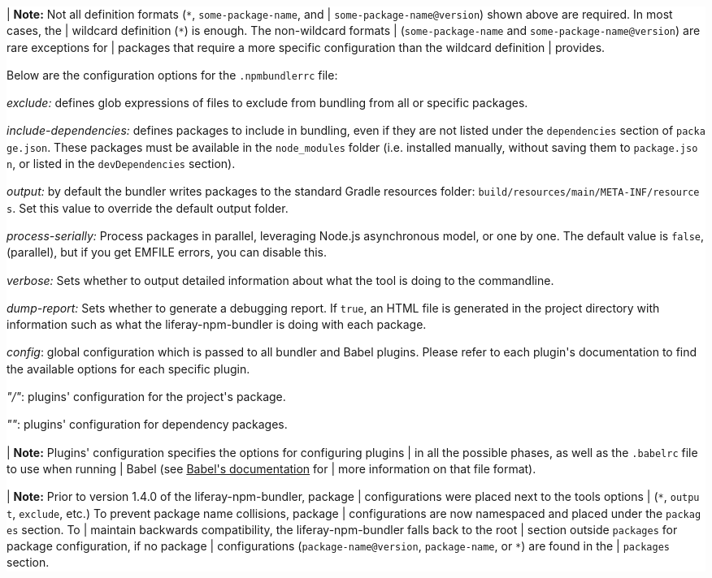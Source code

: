 | **Note:** Not all definition formats (`*`, `some-package-name`, and
| `some-package-name@version`) shown above are required. In most cases, the
| wildcard definition (`*`) is enough. The non-wildcard formats
| (`some-package-name` and `some-package-name@version`) are rare exceptions for
| packages that require a more specific configuration than the wildcard definition
| provides.

Below are the configuration options for the `.npmbundlerrc` file:

*exclude:* defines glob expressions of files to exclude from bundling from all
or specific packages.

*include-dependencies:* defines packages to include in bundling, even if they 
are not listed under the `dependencies` section of `package.json`. These 
packages must be available in the `node_modules` folder (i.e. installed 
manually, without saving them to `package.json`, or listed in the 
`devDependencies` section).

*output:* by default the bundler writes packages to the standard Gradle 
resources folder: `build/resources/main/META-INF/resources`. Set this value to 
override the default output folder.

*process-serially:* Process packages in parallel, leveraging Node.js 
asynchronous model, or one by one. The default value is `false`, (parallel), but 
if you get EMFILE errors, you can disable this.

*verbose:* Sets whether to output detailed information about what the tool is 
doing to the commandline.

*dump-report:* Sets whether to generate a debugging report. If `true`, an HTML 
file is generated in the project directory with information such as what the 
liferay-npm-bundler is doing with each package.

*config*: global configuration which is passed to all bundler and Babel plugins. 
Please refer to each plugin's documentation to find the available options for 
each specific plugin.

*"/"*: plugins' configuration for the project's package.

*"\"*: plugins' configuration for dependency packages.

| **Note:** Plugins' configuration specifies the options for configuring plugins
| in all the possible phases, as well as the `.babelrc` file to use when running
| Babel (see [Babel's documentation](https://babeljs.io/docs/usage/babelrc/) for
| more information on that file format).

| **Note:** Prior to version 1.4.0 of the liferay-npm-bundler, package
| configurations were placed next to the tools options
| (`*`, `output`, `exclude`, etc.) To prevent package name collisions, package
| configurations are now namespaced and placed under the `packages` section. To
| maintain backwards compatibility, the liferay-npm-bundler falls back to the root
| section outside `packages` for package configuration, if no package
| configurations (`package-name@version`, `package-name`, or `*`) are found in the
| `packages` section.
